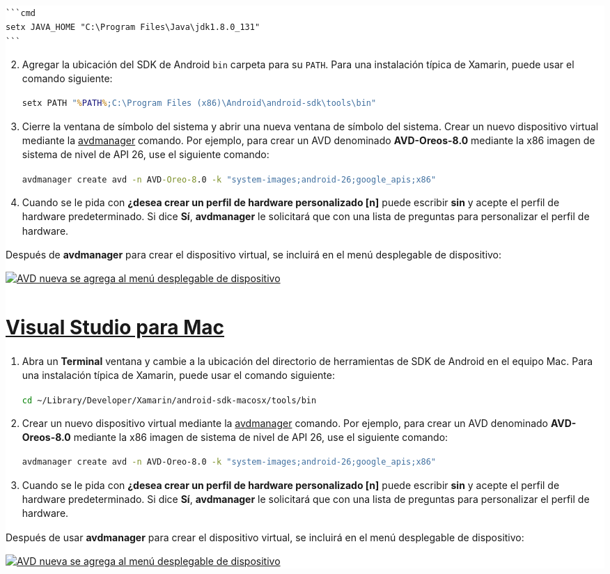     ```cmd
    setx JAVA_HOME "C:\Program Files\Java\jdk1.8.0_131"
    ```

2.  Agregar la ubicación del SDK de Android `bin` carpeta para su `PATH`.
    Para una instalación típica de Xamarin, puede usar el comando siguiente:

    ```cmd
    setx PATH "%PATH%;C:\Program Files (x86)\Android\android-sdk\tools\bin"
    ```

3.  Cierre la ventana de símbolo del sistema y abrir una nueva ventana de símbolo del sistema. Crear un nuevo dispositivo virtual mediante la [avdmanager](https://developer.android.com/studio/command-line/avdmanager.html) comando. Por ejemplo, para crear un AVD denominado **AVD-Oreos-8.0** mediante la x86 imagen de sistema de nivel de API 26, use el siguiente comando:

    ```cmd
    avdmanager create avd -n AVD-Oreo-8.0 -k "system-images;android-26;google_apis;x86"
    ```

4.  Cuando se le pida con **¿desea crear un perfil de hardware personalizado [n]** puede escribir **sin** y acepte el perfil de hardware predeterminado. Si dice **Sí**, **avdmanager** le solicitará que con una lista de preguntas para personalizar el perfil de hardware.

Después de **avdmanager** para crear el dispositivo virtual, se incluirá en el menú desplegable de dispositivo:

[![AVD nueva se agrega al menú desplegable de dispositivo](oreo-images/win/04-android-o-avd-sml.png)](oreo-images/win/04-android-o-avd.png#lightbox)

# <a name="visual-studio-for-mactabvsmac"></a>[Visual Studio para Mac](#tab/vsmac)

1.  Abra un **Terminal** ventana y cambie a la ubicación del directorio de herramientas de SDK de Android en el equipo Mac. Para una instalación típica de Xamarin, puede usar el comando siguiente:

    ```bash
    cd ~/Library/Developer/Xamarin/android-sdk-macosx/tools/bin
    ```

2.  Crear un nuevo dispositivo virtual mediante la [avdmanager](https://developer.android.com/studio/command-line/avdmanager.html) comando. Por ejemplo, para crear un AVD denominado **AVD-Oreos-8.0** mediante la x86 imagen de sistema de nivel de API 26, use el siguiente comando:

    ```bash
    avdmanager create avd -n AVD-Oreo-8.0 -k "system-images;android-26;google_apis;x86"
    ```

3.  Cuando se le pida con **¿desea crear un perfil de hardware personalizado [n]** puede escribir **sin** y acepte el perfil de hardware predeterminado. Si dice **Sí**, **avdmanager** le solicitará que con una lista de preguntas para personalizar el perfil de hardware.

Después de usar **avdmanager** para crear el dispositivo virtual, se incluirá en el menú desplegable de dispositivo:

[![AVD nueva se agrega al menú desplegable de dispositivo](oreo-images/mac/04-android-o-avd-sml.png)](oreo-images/mac/04-android-o-avd.png#lightbox)
